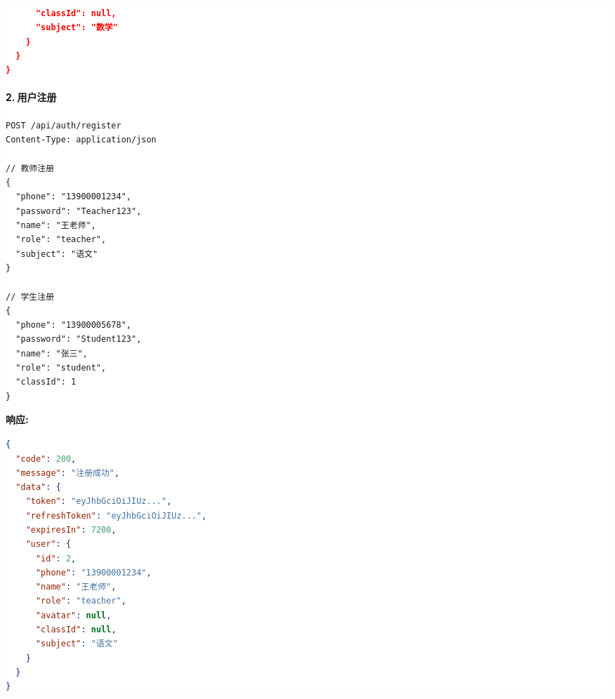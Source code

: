 ```json
      "classId": null,
      "subject": "数学"
    }
  }
}
```

#### 2. 用户注册
```http
POST /api/auth/register
Content-Type: application/json

// 教师注册
{
  "phone": "13900001234",
  "password": "Teacher123",
  "name": "王老师",
  "role": "teacher",
  "subject": "语文"
}

// 学生注册
{
  "phone": "13900005678",
  "password": "Student123",
  "name": "张三",
  "role": "student",
  "classId": 1
}
```

**响应:**
```json
{
  "code": 200,
  "message": "注册成功",
  "data": {
    "token": "eyJhbGciOiJIUz...",
    "refreshToken": "eyJhbGciOiJIUz...",
    "expiresIn": 7200,
    "user": {
      "id": 2,
      "phone": "13900001234",
      "name": "王老师",
      "role": "teacher",
      "avatar": null,
      "classId": null,
      "subject": "语文"
    }
  }
}
```
